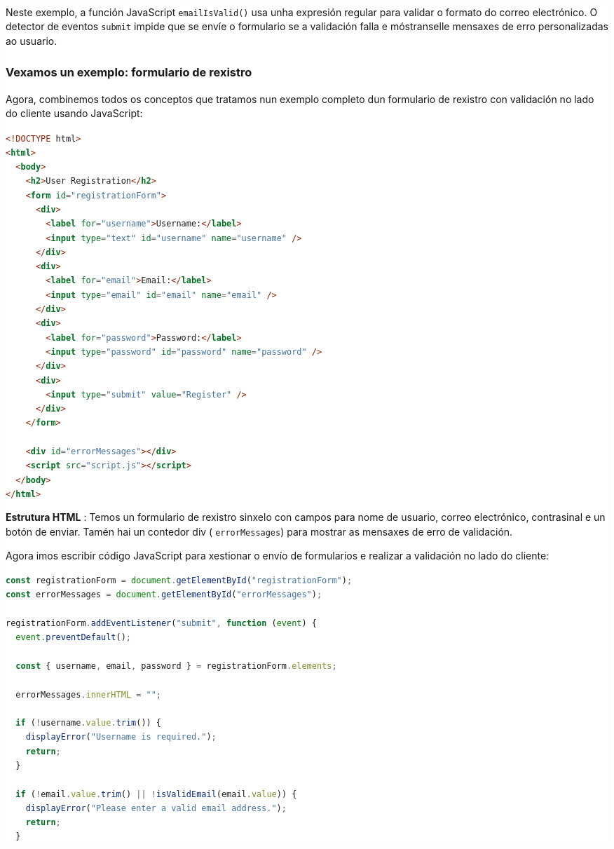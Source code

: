 Neste exemplo, a función JavaScript `emailIsValid()` usa unha expresión regular para validar o formato do correo electrónico. O detector de eventos `submit` impide que se envíe o formulario se a validación falla e móstranselle mensaxes de erro personalizadas ao usuario.

### Vexamos un exemplo: formulario de rexistro

Agora, combinemos todos os conceptos que tratamos nun exemplo completo dun formulario de rexistro con validación no lado do cliente usando JavaScript:

```html
<!DOCTYPE html>
<html>
  <body>
    <h2>User Registration</h2>
    <form id="registrationForm">
      <div>
        <label for="username">Username:</label>
        <input type="text" id="username" name="username" />
      </div>
      <div>
        <label for="email">Email:</label>
        <input type="email" id="email" name="email" />
      </div>
      <div>
        <label for="password">Password:</label>
        <input type="password" id="password" name="password" />
      </div>
      <div>
        <input type="submit" value="Register" />
      </div>
    </form>

    <div id="errorMessages"></div>
    <script src="script.js"></script>
  </body>
</html>
```

**Estrutura HTML** : Temos un formulario de rexistro sinxelo con campos para nome de usuario, correo electrónico, contrasinal e un botón de enviar. Tamén hai un contedor div ( `errorMessages`) para mostrar as mensaxes de erro de validación.

Agora imos escribir código JavaScript para xestionar o envío de formularios e realizar a validación no lado do cliente:

```javascript
const registrationForm = document.getElementById("registrationForm");
const errorMessages = document.getElementById("errorMessages");

registrationForm.addEventListener("submit", function (event) {
  event.preventDefault();

  const { username, email, password } = registrationForm.elements;

  errorMessages.innerHTML = "";

  if (!username.value.trim()) {
    displayError("Username is required.");
    return;
  }

  if (!email.value.trim() || !isValidEmail(email.value)) {
    displayError("Please enter a valid email address.");
    return;
  }

```